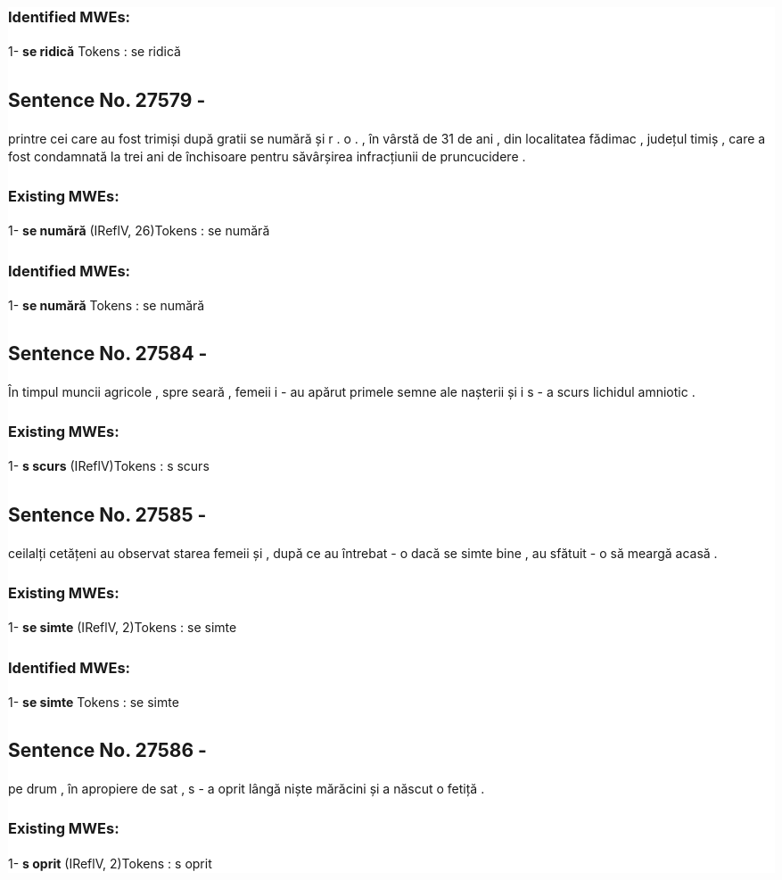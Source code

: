 ### Identified MWEs: 
1- **se ridică** Tokens : 
se
ridică

## Sentence No. 27579 - 
printre cei care au fost trimiși după gratii se numără și r . o . , în vârstă de 31 de ani , din localitatea fădimac , județul timiș , care a fost condamnată la trei ani de închisoare pentru săvârșirea infracțiunii de pruncucidere . 
### Existing MWEs: 
1- **se numără** (IReflV, 26)Tokens : 
se
numără

### Identified MWEs: 
1- **se numără** Tokens : 
se
numără

## Sentence No. 27584 - 
În timpul muncii agricole , spre seară , femeii i - au apărut primele semne ale nașterii și i s - a scurs lichidul amniotic . 
### Existing MWEs: 
1- **s scurs** (IReflV)Tokens : 
s
scurs

## Sentence No. 27585 - 
ceilalți cetățeni au observat starea femeii și , după ce au întrebat - o dacă se simte bine , au sfătuit - o să meargă acasă . 
### Existing MWEs: 
1- **se simte** (IReflV, 2)Tokens : 
se
simte

### Identified MWEs: 
1- **se simte** Tokens : 
se
simte

## Sentence No. 27586 - 
pe drum , în apropiere de sat , s - a oprit lângă niște mărăcini și a născut o fetiță . 
### Existing MWEs: 
1- **s oprit** (IReflV, 2)Tokens : 
s
oprit
